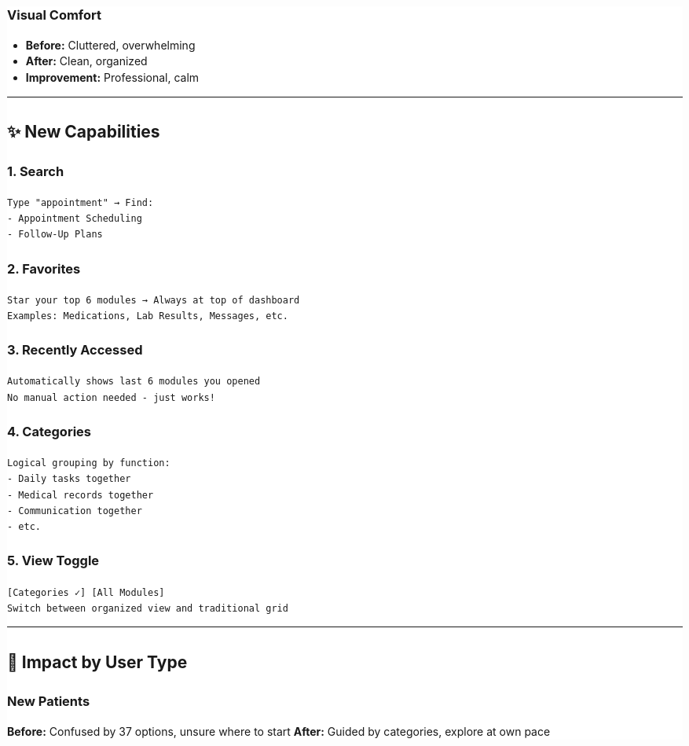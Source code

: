 ### Visual Comfort
- **Before:** Cluttered, overwhelming
- **After:** Clean, organized
- **Improvement:** Professional, calm

---

## ✨ New Capabilities

### 1. Search
```
Type "appointment" → Find:
- Appointment Scheduling
- Follow-Up Plans
```

### 2. Favorites
```
Star your top 6 modules → Always at top of dashboard
Examples: Medications, Lab Results, Messages, etc.
```

### 3. Recently Accessed
```
Automatically shows last 6 modules you opened
No manual action needed - just works!
```

### 4. Categories
```
Logical grouping by function:
- Daily tasks together
- Medical records together
- Communication together
- etc.
```

### 5. View Toggle
```
[Categories ✓] [All Modules]
Switch between organized view and traditional grid
```

---

## 🎯 Impact by User Type

### New Patients
**Before:** Confused by 37 options, unsure where to start
**After:** Guided by categories, explore at own pace
